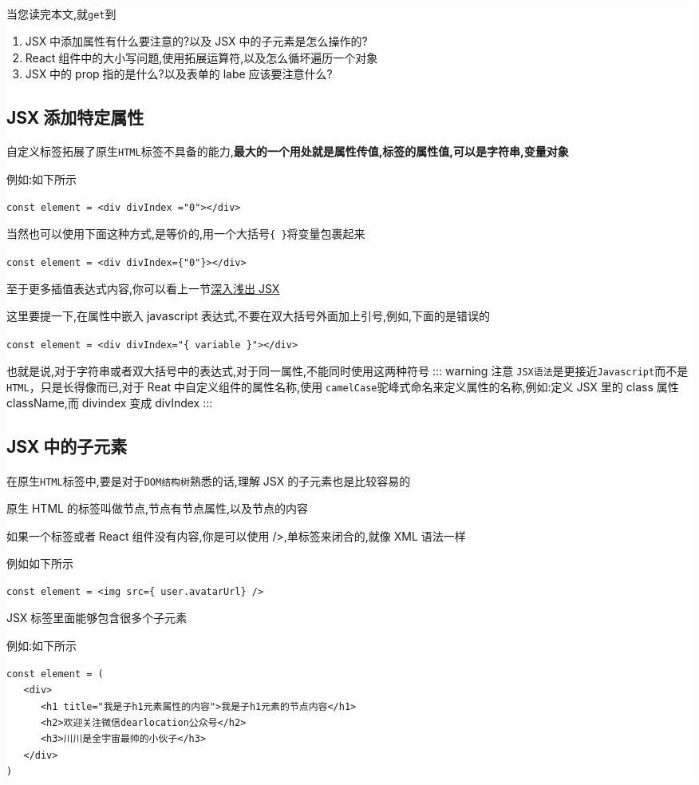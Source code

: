 当您读完本文,就`get`到

1.  JSX 中添加属性有什么要注意的?以及 JSX 中的子元素是怎么操作的?
2.  React 组件中的大小写问题,使用拓展运算符,以及怎么循坏遍历一个对象
3.  JSX 中的 prop 指的是什么?以及表单的 labe 应该要注意什么?

## JSX 添加特定属性

自定义标签拓展了原生`HTML`标签不具备的能力,**最大的一个用处就是属性传值,标签的属性值,可以是字符串,变量对象**

例如:如下所示

```
const element = <div divIndex ="0"></div>
```

当然也可以使用下面这种方式,是等价的,用一个大括号`{ }`将变量包裹起来

```
const element = <div divIndex={"0"}></div>
```

至于更多插值表达式内容,你可以看上一节[深入浅出 JSX](/fontend/framework/jsx-in-depth)

这里要提一下,在属性中嵌入 javascript 表达式,不要在双大括号外面加上引号,例如,下面的是错误的

```
const element = <div divIndex="{ variable }"></div>
```

也就是说,对于字符串或者双大括号中的表达式,对于同一属性,不能同时使用这两种符号
::: warning 注意
`JSX语法`是更接近`Javascript`而不是`HTML`，只是长得像而已,对于 Reat 中自定义组件的属性名称,使用 `camelCase`驼峰式命名来定义属性的名称,例如:定义 JSX 里的 class 属性 className,而 divindex 变成 divIndex
:::

## JSX 中的子元素

在原生`HTML`标签中,要是对于`DOM结构树`熟悉的话,理解 JSX 的子元素也是比较容易的

原生 HTML 的标签叫做节点,节点有节点属性,以及节点的内容

如果一个标签或者 React 组件没有内容,你是可以使用 />,单标签来闭合的,就像 XML 语法一样

例如如下所示

```
const element = <img src={ user.avatarUrl} />
```

JSX 标签里面能够包含很多个子元素

例如:如下所示

```
const element = (
   <div>
      <h1 title="我是子h1元素属性的内容">我是子h1元素的节点内容</h1>
      <h2>欢迎关注微信dearlocation公众号</h2>
      <h3>川川是全宇宙最帅的小伙子</h3>
   </div>
)
```
